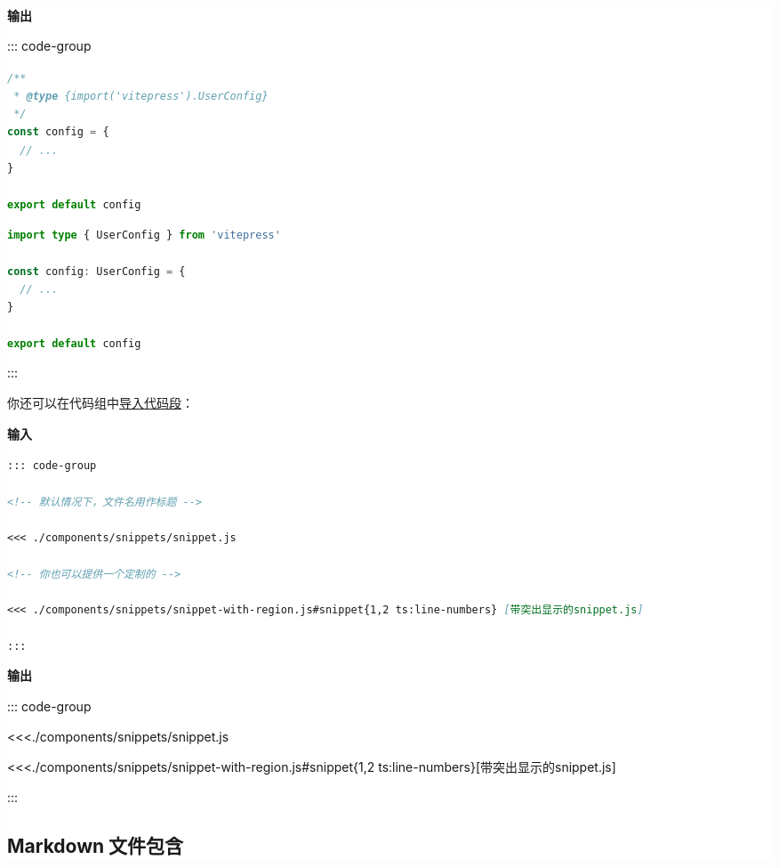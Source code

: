 **输出**

::: code-group

```js [config.js]
/**
 * @type {import('vitepress').UserConfig}
 */
const config = {
  // ...
}

export default config
```

```ts [config.ts]
import type { UserConfig } from 'vitepress'

const config: UserConfig = {
  // ...
}

export default config
```
:::


你还可以在代码组中[导入代码段](#导入代码段)：

**输入**

```md
::: code-group

<!-- 默认情况下，文件名用作标题 -->

<<< ./components/snippets/snippet.js

<!-- 你也可以提供一个定制的 -->

<<< ./components/snippets/snippet-with-region.js#snippet{1,2 ts:line-numbers} [带突出显示的snippet.js]

:::
```

**输出**

::: code-group

<<<./components/snippets/snippet.js

<<<./components/snippets/snippet-with-region.js#snippet{1,2 ts:line-numbers}[带突出显示的snippet.js]

:::

## Markdown 文件包含
